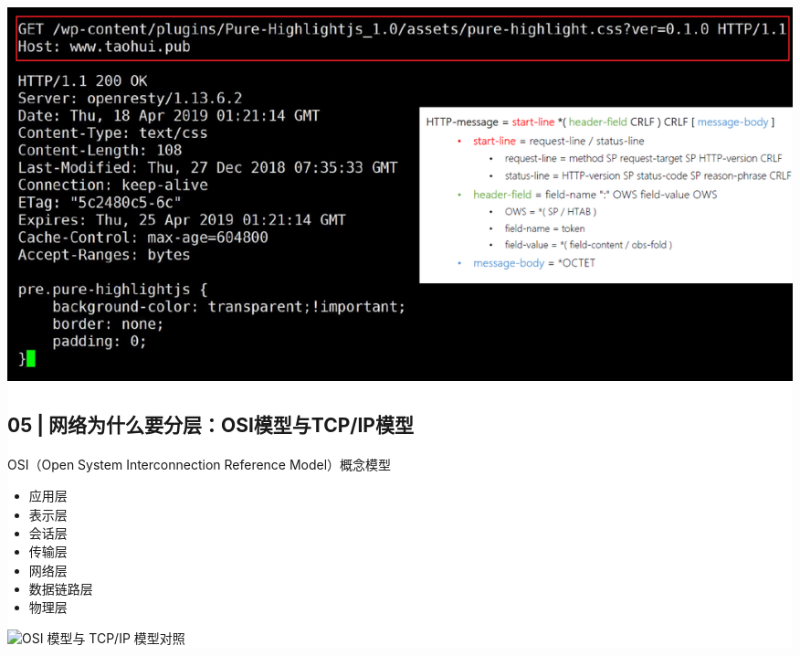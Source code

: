 ![](../../pic/2021-02-11/2021-02-11-14-52-58.png)



## 05 | 网络为什么要分层：OSI模型与TCP/IP模型

OSI（Open System Interconnection Reference Model）概念模型
- 应用层
- 表示层
- 会话层
- 传输层
- 网络层
- 数据链路层
- 物理层

![OSI 模型与 TCP/IP 模型对照](../../pic/2020-05-13/2020-05-13-23-35-51.png)
